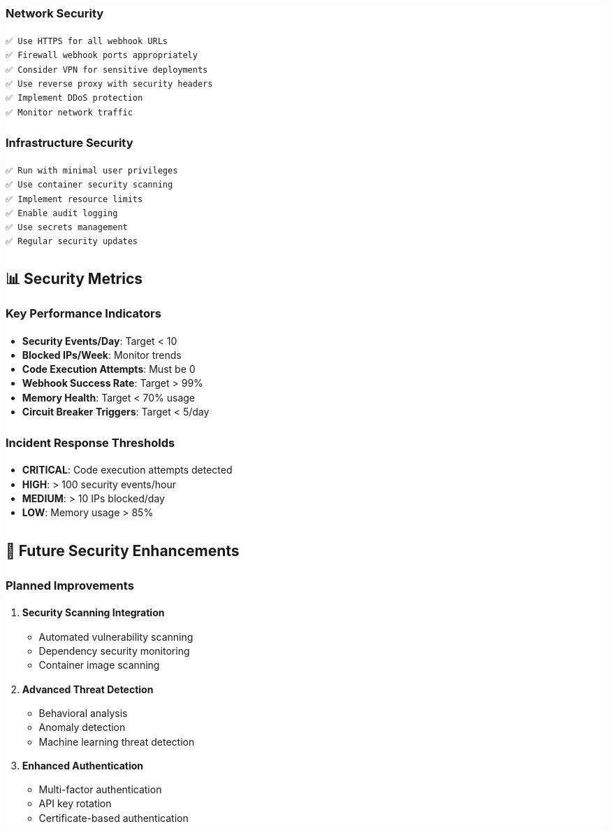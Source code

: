 ### Network Security
```
✅ Use HTTPS for all webhook URLs
✅ Firewall webhook ports appropriately
✅ Consider VPN for sensitive deployments
✅ Use reverse proxy with security headers
✅ Implement DDoS protection
✅ Monitor network traffic
```

### Infrastructure Security
```
✅ Run with minimal user privileges
✅ Use container security scanning
✅ Implement resource limits
✅ Enable audit logging
✅ Use secrets management
✅ Regular security updates
```

## 📊 Security Metrics

### Key Performance Indicators
- **Security Events/Day**: Target < 10
- **Blocked IPs/Week**: Monitor trends
- **Code Execution Attempts**: Must be 0
- **Webhook Success Rate**: Target > 99%
- **Memory Health**: Target < 70% usage
- **Circuit Breaker Triggers**: Target < 5/day

### Incident Response Thresholds
- **CRITICAL**: Code execution attempts detected
- **HIGH**: > 100 security events/hour
- **MEDIUM**: > 10 IPs blocked/day
- **LOW**: Memory usage > 85%

## 🔮 Future Security Enhancements

### Planned Improvements
1. **Security Scanning Integration**
   - Automated vulnerability scanning
   - Dependency security monitoring
   - Container image scanning

2. **Advanced Threat Detection**
   - Behavioral analysis
   - Anomaly detection
   - Machine learning threat detection

3. **Enhanced Authentication**
   - Multi-factor authentication
   - API key rotation
   - Certificate-based authentication
